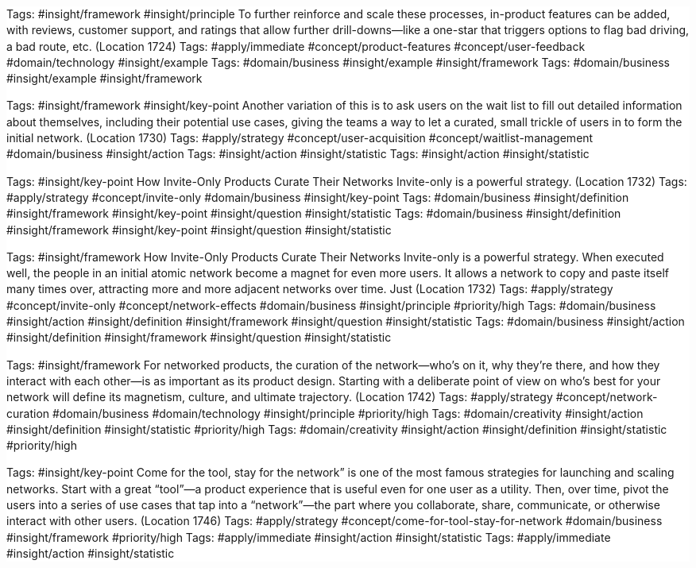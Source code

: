 Tags: #insight/framework #insight/principle
To further reinforce and scale these processes, in-product features can be added, with reviews, customer support, and ratings that allow further drill-downs—like a one-star that triggers options to flag bad driving, a bad route, etc. (Location 1724)
Tags: #apply/immediate #concept/product-features #concept/user-feedback #domain/technology #insight/example
Tags: #domain/business #insight/example #insight/framework
Tags: #domain/business #insight/example #insight/framework
  
Tags: #insight/framework #insight/key-point
Another variation of this is to ask users on the wait list to fill out detailed information about themselves, including their potential use cases, giving the teams a way to let a curated, small trickle of users in to form the initial network. (Location 1730)
Tags: #apply/strategy #concept/user-acquisition #concept/waitlist-management #domain/business #insight/action
Tags: #insight/action #insight/statistic
Tags: #insight/action #insight/statistic
  
Tags: #insight/key-point
How Invite-Only Products Curate Their Networks Invite-only is a powerful strategy. (Location 1732)
Tags: #apply/strategy #concept/invite-only #domain/business #insight/key-point
Tags: #domain/business #insight/definition #insight/framework #insight/key-point #insight/question #insight/statistic
Tags: #domain/business #insight/definition #insight/framework #insight/key-point #insight/question #insight/statistic
  
Tags: #insight/framework
How Invite-Only Products Curate Their Networks Invite-only is a powerful strategy. When executed well, the people in an initial atomic network become a magnet for even more users. It allows a network to copy and paste itself many times over, attracting more and more adjacent networks over time. Just (Location 1732)
Tags: #apply/strategy #concept/invite-only #concept/network-effects #domain/business #insight/principle #priority/high
Tags: #domain/business #insight/action #insight/definition #insight/framework #insight/question #insight/statistic
Tags: #domain/business #insight/action #insight/definition #insight/framework #insight/question #insight/statistic
  
Tags: #insight/framework
For networked products, the curation of the network—who’s on it, why they’re there, and how they interact with each other—is as important as its product design. Starting with a deliberate point of view on who’s best for your network will define its magnetism, culture, and ultimate trajectory. (Location 1742)
Tags: #apply/strategy #concept/network-curation #domain/business #domain/technology #insight/principle #priority/high
Tags: #domain/creativity #insight/action #insight/definition #insight/statistic #priority/high
Tags: #domain/creativity #insight/action #insight/definition #insight/statistic #priority/high
  
Tags: #insight/key-point
Come for the tool, stay for the network” is one of the most famous strategies for launching and scaling networks. Start with a great “tool”—a product experience that is useful even for one user as a utility. Then, over time, pivot the users into a series of use cases that tap into a “network”—the part where you collaborate, share, communicate, or otherwise interact with other users. (Location 1746)
Tags: #apply/strategy #concept/come-for-tool-stay-for-network #domain/business #insight/framework #priority/high
Tags: #apply/immediate #insight/action #insight/statistic
Tags: #apply/immediate #insight/action #insight/statistic
  